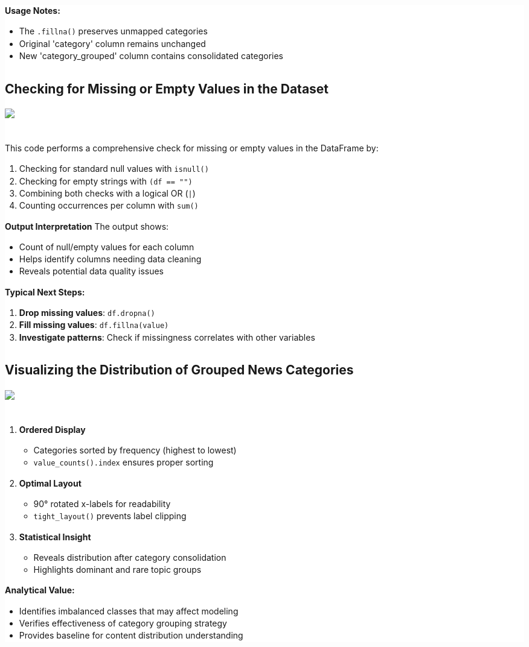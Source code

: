 **Usage Notes:**
- The `.fillna()` preserves unmapped categories
- Original 'category' column remains unchanged
- New 'category_grouped' column contains consolidated categories


## Checking for Missing or Empty Values in the Dataset
<div>
 <img src="https://github.com/user-attachments/assets/f9b18b98-6c5e-4cb2-80dc-e97c822fec4d" width=1000>
 </div>
 <br>

This code performs a comprehensive check for missing or empty values in the DataFrame by:
1. Checking for standard null values with `isnull()`
2. Checking for empty strings with `(df == "")`
3. Combining both checks with a logical OR (`|`)
4. Counting occurrences per column with `sum()`

**Output Interpretation**
The output shows:
- Count of null/empty values for each column
- Helps identify columns needing data cleaning
- Reveals potential data quality issues

**Typical Next Steps:**
1. **Drop missing values**: `df.dropna()`
2. **Fill missing values**: `df.fillna(value)`
3. **Investigate patterns**: Check if missingness correlates with other variables


## Visualizing the Distribution of Grouped News Categories
<div>
 <img src="https://github.com/user-attachments/assets/87759644-c085-47a2-ac07-b91bb3eab050" width=1000>
 </div>
 <br>

1. **Ordered Display**  
   - Categories sorted by frequency (highest to lowest)  
   - `value_counts().index` ensures proper sorting

2. **Optimal Layout**  
   - 90° rotated x-labels for readability  
   - `tight_layout()` prevents label clipping

3. **Statistical Insight**  
   - Reveals distribution after category consolidation  
   - Highlights dominant and rare topic groups

**Analytical Value:**
- Identifies imbalanced classes that may affect modeling
- Verifies effectiveness of category grouping strategy
- Provides baseline for content distribution understanding

